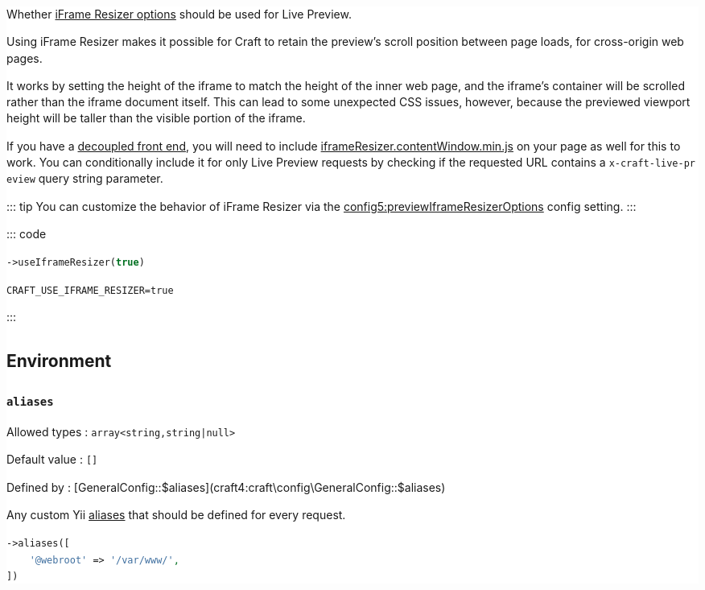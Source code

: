 Whether [iFrame Resizer options](http://davidjbradshaw.github.io/iframe-resizer/#options) should be used for Live Preview.

Using iFrame Resizer makes it possible for Craft to retain the preview’s scroll position between page loads, for cross-origin web pages.

It works by setting the height of the iframe to match the height of the inner web page, and the iframe’s container will be scrolled rather
than the iframe document itself. This can lead to some unexpected CSS issues, however, because the previewed viewport height will be taller
than the visible portion of the iframe.

If you have a [decoupled front end](https://craftcms.com/docs/5.x/reference/element-types/entries.html#previewing-decoupled-front-ends), you will need to include
[iframeResizer.contentWindow.min.js](https://raw.github.com/davidjbradshaw/iframe-resizer/master/js/iframeResizer.contentWindow.min.js) on your
page as well for this to work. You can conditionally include it for only Live Preview requests by checking if the requested URL contains a
`x-craft-live-preview` query string parameter.

::: tip
You can customize the behavior of iFrame Resizer via the <config5:previewIframeResizerOptions> config setting.
:::

::: code
```php Static Config
->useIframeResizer(true)
```
```shell Environment Override
CRAFT_USE_IFRAME_RESIZER=true
```
:::



## Environment

### `aliases`

<div class="compact">

Allowed types
:  `array<string,string|null>`

Default value
:  `[]`

Defined by
:  [GeneralConfig::$aliases](craft4:craft\config\GeneralConfig::$aliases)

</div>

Any custom Yii [aliases](https://www.yiiframework.com/doc/guide/2.0/en/concept-aliases) that should be defined for every request.

```php Static Config
->aliases([
    '@webroot' => '/var/www/',
])
```
